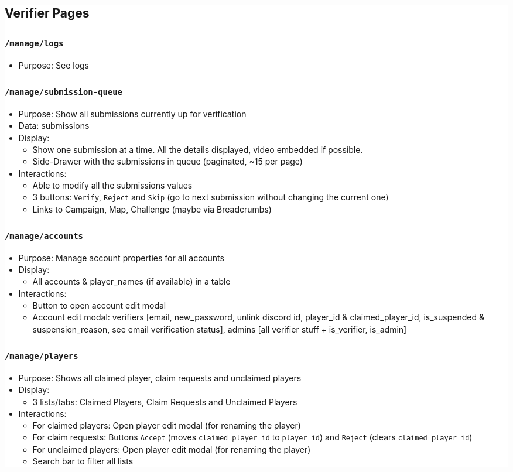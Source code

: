 ## Verifier Pages

### `/manage/logs`

- Purpose: See logs

### `/manage/submission-queue`

- Purpose: Show all submissions currently up for verification
- Data: submissions
- Display:
  - Show one submission at a time. All the details displayed, video embedded if possible.
  - Side-Drawer with the submissions in queue (paginated, ~15 per page)
- Interactions: 
  - Able to modify all the submissions values
  - 3 buttons: `Verify`, `Reject` and `Skip` (go to next submission without changing the current one)
  - Links to Campaign, Map, Challenge (maybe via Breadcrumbs)

### `/manage/accounts`

- Purpose: Manage account properties for all accounts
- Display:
  - All accounts & player_names (if available) in a table
- Interactions:
  - Button to open account edit modal
  - Account edit modal: verifiers [email, new_password, unlink discord id, player_id & claimed_player_id, is_suspended & suspension_reason, see email verification status], admins [all verifier stuff + is_verifier, is_admin]

### `/manage/players`

- Purpose: Shows all claimed player, claim requests and unclaimed players
- Display:
  - 3 lists/tabs: Claimed Players, Claim Requests and Unclaimed Players
- Interactions:
  - For claimed players: Open player edit modal (for renaming the player)
  - For claim requests: Buttons `Accept` (moves `claimed_player_id` to `player_id`) and `Reject` (clears `claimed_player_id`)
  - For unclaimed players: Open player edit modal (for renaming the player)
  - Search bar to filter all lists